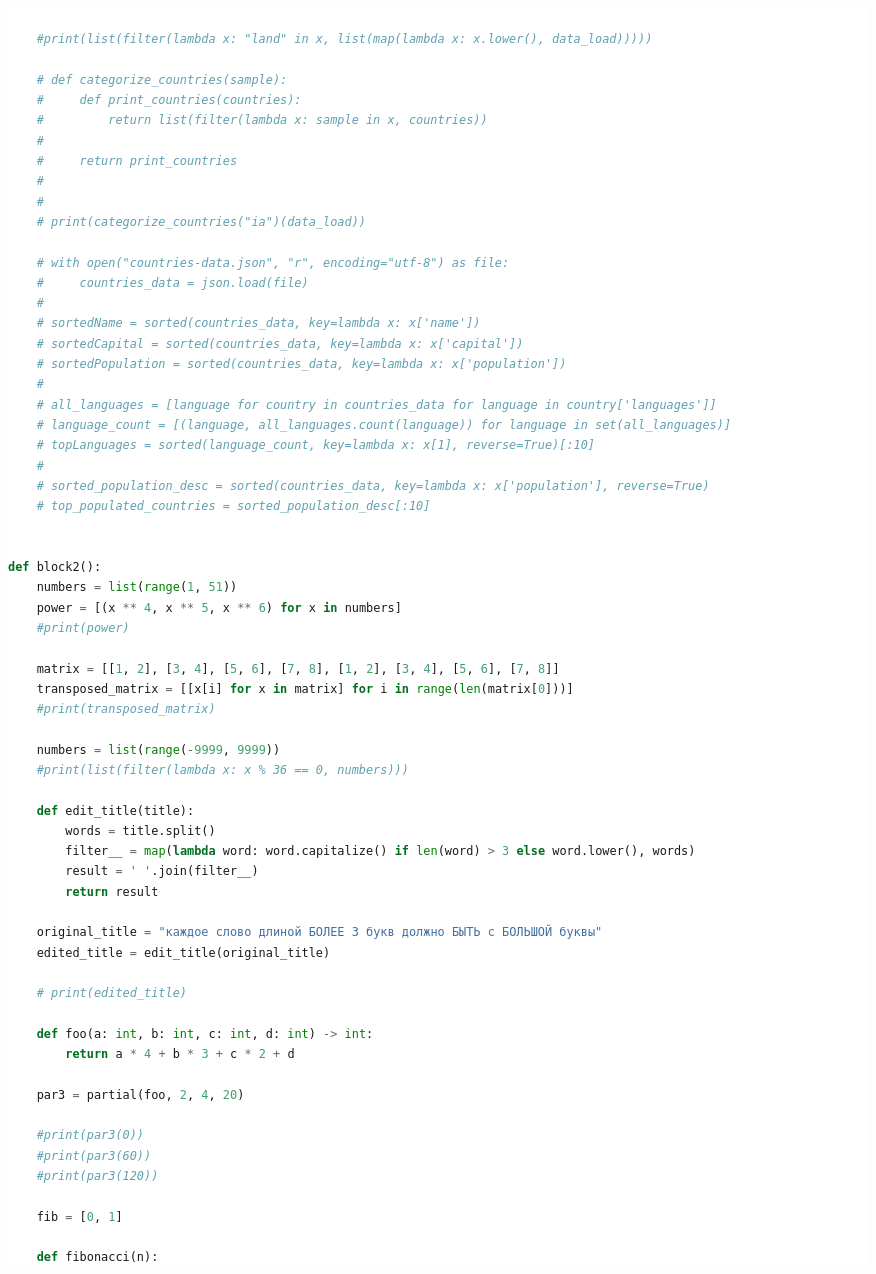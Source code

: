 ```python

    #print(list(filter(lambda x: "land" in x, list(map(lambda x: x.lower(), data_load)))))

    # def categorize_countries(sample):
    #     def print_countries(countries):
    #         return list(filter(lambda x: sample in x, countries))
    #
    #     return print_countries
    #
    #
    # print(categorize_countries("ia")(data_load))

    # with open("countries-data.json", "r", encoding="utf-8") as file:
    #     countries_data = json.load(file)
    #
    # sortedName = sorted(countries_data, key=lambda x: x['name'])
    # sortedCapital = sorted(countries_data, key=lambda x: x['capital'])
    # sortedPopulation = sorted(countries_data, key=lambda x: x['population'])
    #
    # all_languages = [language for country in countries_data for language in country['languages']]
    # language_count = [(language, all_languages.count(language)) for language in set(all_languages)]
    # topLanguages = sorted(language_count, key=lambda x: x[1], reverse=True)[:10]
    #
    # sorted_population_desc = sorted(countries_data, key=lambda x: x['population'], reverse=True)
    # top_populated_countries = sorted_population_desc[:10]


def block2():
    numbers = list(range(1, 51))
    power = [(x ** 4, x ** 5, x ** 6) for x in numbers]
    #print(power)

    matrix = [[1, 2], [3, 4], [5, 6], [7, 8], [1, 2], [3, 4], [5, 6], [7, 8]]
    transposed_matrix = [[x[i] for x in matrix] for i in range(len(matrix[0]))]
    #print(transposed_matrix)

    numbers = list(range(-9999, 9999))
    #print(list(filter(lambda x: x % 36 == 0, numbers)))

    def edit_title(title):
        words = title.split()
        filter__ = map(lambda word: word.capitalize() if len(word) > 3 else word.lower(), words)
        result = ' '.join(filter__)
        return result

    original_title = "каждое слово длиной БОЛЕЕ 3 букв должно БЫТЬ с БОЛЬШОЙ буквы"
    edited_title = edit_title(original_title)

    # print(edited_title)

    def foo(a: int, b: int, c: int, d: int) -> int:
        return a * 4 + b * 3 + c * 2 + d

    par3 = partial(foo, 2, 4, 20)

    #print(par3(0))
    #print(par3(60))
    #print(par3(120))

    fib = [0, 1]

    def fibonacci(n):
```